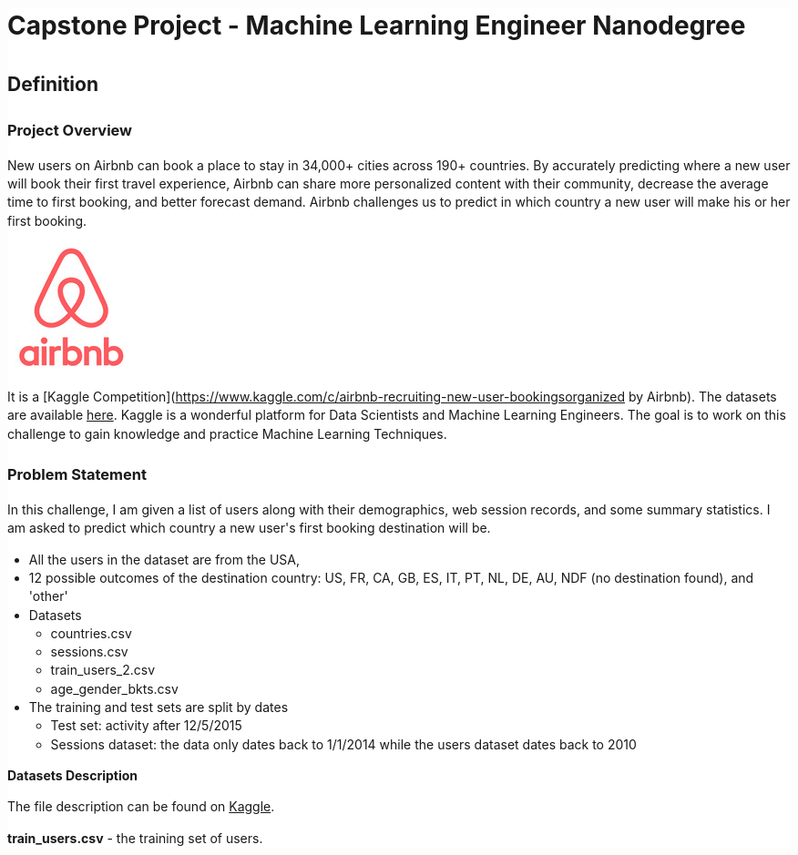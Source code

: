 # Capstone Project - Machine Learning Engineer Nanodegree

## Definition

### Project Overview

New users on Airbnb can book a place to stay in 34,000+ cities across 190+ countries. By accurately predicting where a new user will book their first travel experience, Airbnb can share more personalized content with their community, decrease the average time to first booking, and better forecast demand.
Airbnb challenges us to predict in which country a new user will make his or her first booking.

![Airbnb Logo](images/airbnbsmall.jpg)

It is a [Kaggle Competition](https://www.kaggle.com/c/airbnb-recruiting-new-user-bookingsorganized by Airbnb). The datasets are available [here](https://www.kaggle.com/c/airbnb-recruiting-new-user-bookings/data).
Kaggle is a wonderful platform for Data Scientists and Machine Learning Engineers. The goal is to work on this challenge to gain knowledge and practice Machine Learning Techniques.

### Problem Statement

In this challenge, I am given a list of users along with their demographics, web session records, and some summary statistics. I am asked to predict which country a new user's first booking destination will be.

* All the users in the dataset are from the USA,
* 12 possible outcomes of the destination country: US, FR, CA, GB, ES, IT, PT, NL, DE, AU, NDF (no destination found), and 'other'
* Datasets
  * countries.csv
  * sessions.csv
  * train_users_2.csv
  * age_gender_bkts.csv
* The training and test sets are split by dates
  * Test set: activity after 12/5/2015
  * Sessions dataset: the data only dates back to 1/1/2014 while the users dataset dates back to 2010

**Datasets Description**

The file description can be found on [Kaggle](https://www.kaggle.com/c/airbnb-recruiting-new-user-bookings/data).

**train_users.csv** - the training set of users.
